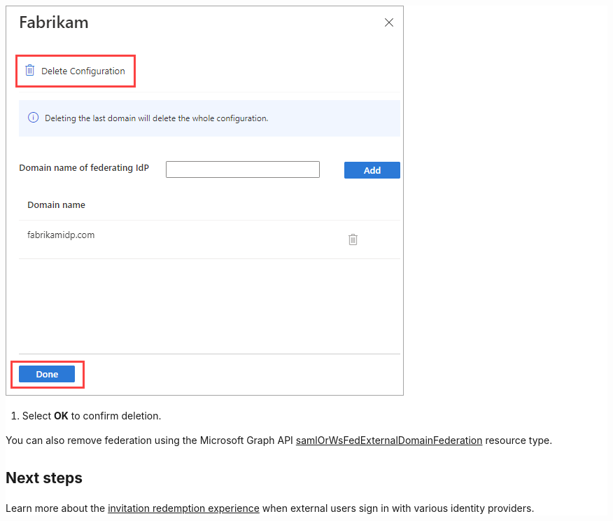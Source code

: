    ![Screenshot of deleting a configuration.](media/direct-federation/delete-configuration.png)

1. Select **OK** to confirm deletion.

You can also remove federation using the Microsoft Graph API [samlOrWsFedExternalDomainFederation](/graph/api/resources/samlorwsfedexternaldomainfederation?view=graph-rest-beta&preserve-view=true) resource type.

## Next steps

Learn more about the [invitation redemption experience](redemption-experience.md) when external users sign in with various identity providers.
